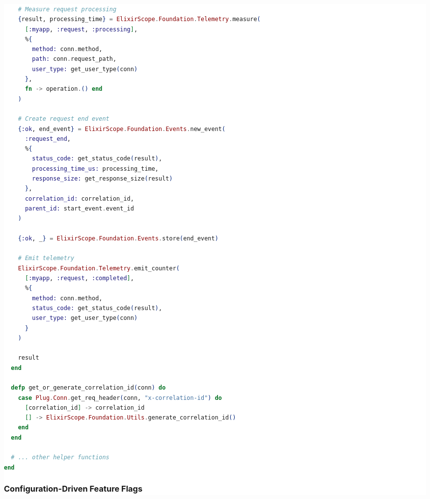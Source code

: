 ```elixir
    # Measure request processing
    {result, processing_time} = ElixirScope.Foundation.Telemetry.measure(
      [:myapp, :request, :processing],
      %{
        method: conn.method,
        path: conn.request_path,
        user_type: get_user_type(conn)
      },
      fn -> operation.() end
    )
    
    # Create request end event
    {:ok, end_event} = ElixirScope.Foundation.Events.new_event(
      :request_end,
      %{
        status_code: get_status_code(result),
        processing_time_us: processing_time,
        response_size: get_response_size(result)
      },
      correlation_id: correlation_id,
      parent_id: start_event.event_id
    )
    
    {:ok, _} = ElixirScope.Foundation.Events.store(end_event)
    
    # Emit telemetry
    ElixirScope.Foundation.Telemetry.emit_counter(
      [:myapp, :request, :completed],
      %{
        method: conn.method,
        status_code: get_status_code(result),
        user_type: get_user_type(conn)
      }
    )
    
    result
  end
  
  defp get_or_generate_correlation_id(conn) do
    case Plug.Conn.get_req_header(conn, "x-correlation-id") do
      [correlation_id] -> correlation_id
      [] -> ElixirScope.Foundation.Utils.generate_correlation_id()
    end
  end
  
  # ... other helper functions
end
```

### Configuration-Driven Feature Flags

